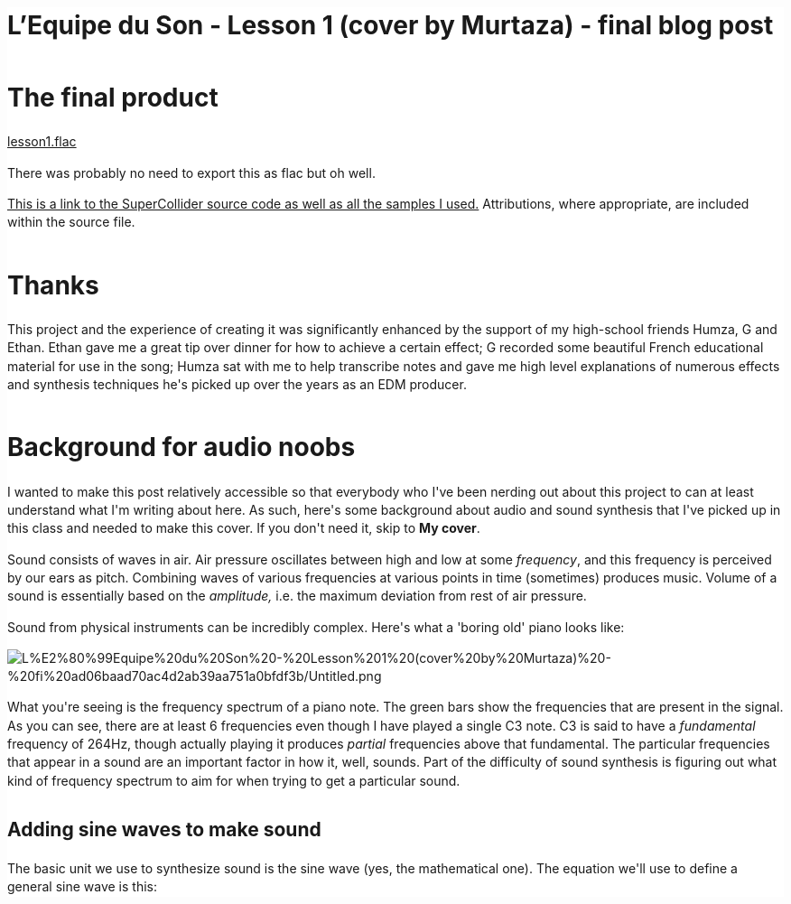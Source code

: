 # L’Equipe du Son - Lesson 1 (cover by Murtaza) - final blog post

# The final product

[lesson1.flac](L%E2%80%99Equipe%20du%20Son%20-%20Lesson%201%20(cover%20by%20Murtaza)%20-%20fi%20ad06baad70ac4d2ab39aa751a0bfdf3b/lesson1.flac)

There was probably no need to export this as flac but oh well.

[This is a link to the SuperCollider source code as well as all the samples I used.](https://github.com/murtaza64/lesson1) Attributions, where appropriate, are included within the source file.

# Thanks

This project and the experience of creating it was significantly enhanced by the support of my high-school friends Humza, G and Ethan. Ethan gave me a great tip over dinner for how to achieve a certain effect; G recorded some beautiful French educational material for use in the song; Humza sat with me to help transcribe notes and gave me high level explanations of numerous effects and synthesis techniques he's picked up over the years as an EDM producer.

# Background for audio noobs

I wanted to make this post relatively accessible so that everybody who I've been nerding out about this project to can at least understand what I'm writing about here. As such, here's some background about audio and sound synthesis that I've picked up in this class and needed to make this cover. If you don't need it, skip to **My cover**.

Sound consists of waves in air. Air pressure oscillates between high and low at some *frequency*, and this frequency is perceived by our ears as pitch. Combining waves of various frequencies at various points in time (sometimes) produces music. Volume of a sound is essentially based on the *amplitude,* i.e. the maximum deviation from rest of air pressure.

Sound from physical instruments can be incredibly complex. Here's what a 'boring old' piano looks like:

![L%E2%80%99Equipe%20du%20Son%20-%20Lesson%201%20(cover%20by%20Murtaza)%20-%20fi%20ad06baad70ac4d2ab39aa751a0bfdf3b/Untitled.png](L%E2%80%99Equipe%20du%20Son%20-%20Lesson%201%20(cover%20by%20Murtaza)%20-%20fi%20ad06baad70ac4d2ab39aa751a0bfdf3b/Untitled.png)

What you're seeing is the frequency spectrum of a piano note. The green bars show the frequencies that are present in the signal. As you can see, there are at least 6 frequencies even though I have played a single C3 note. C3 is said to have a *fundamental* frequency of 264Hz, though actually playing it produces *partial* frequencies above that fundamental. The particular frequencies that appear in a sound are an important factor in how it, well, sounds. Part of the difficulty of sound synthesis is figuring out what kind of frequency spectrum to aim for when trying to get a particular sound.

## Adding sine waves to make sound

The basic unit we use to synthesize sound is the sine wave (yes, the mathematical one). The equation we'll use to define a general sine wave is this:
